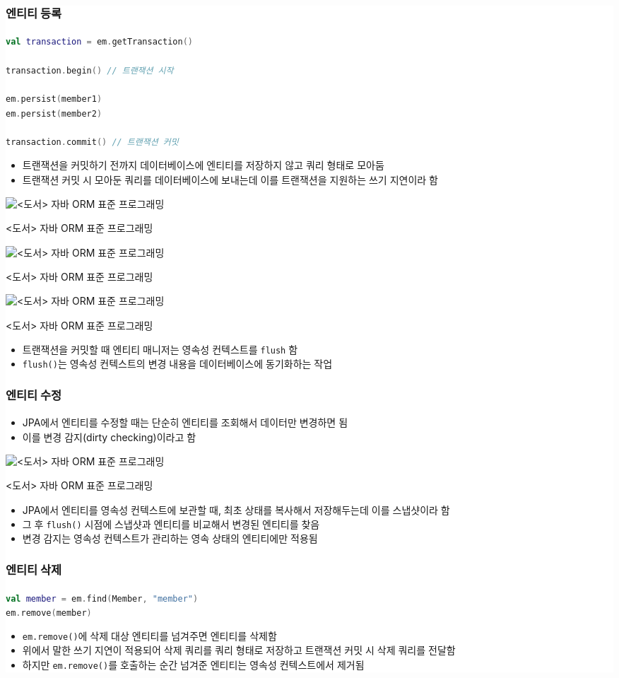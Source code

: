 ### 엔티티 등록

```kotlin
val transaction = em.getTransaction()

transaction.begin() // 트랜잭션 시작

em.persist(member1)
em.persist(member2)

transaction.commit() // 트랜잭션 커밋
```

- 트랜잭션을 커밋하기 전까지 데이터베이스에 엔티티를 저장하지 않고 쿼리 형태로 모아둠
- 트랜잭션 커밋 시 모아둔 쿼리를 데이터베이스에 보내는데 이를 트랜잭션을 지원하는 쓰기 지연이라 함

![<도서> 자바 ORM 표준 프로그래밍](https://s3.us-west-2.amazonaws.com/secure.notion-static.com/6dbdd7d8-a946-45b4-b23c-84abf8f8e5a1/Untitled.png?X-Amz-Algorithm=AWS4-HMAC-SHA256&X-Amz-Content-Sha256=UNSIGNED-PAYLOAD&X-Amz-Credential=AKIAT73L2G45EIPT3X45%2F20230201%2Fus-west-2%2Fs3%2Faws4_request&X-Amz-Date=20230201T102738Z&X-Amz-Expires=86400&X-Amz-Signature=d4791aec415b2204ea2e476b8508f78eb8310f4a3a6cdae80840b9caef82c657&X-Amz-SignedHeaders=host&response-content-disposition=filename%3D%22Untitled.png%22&x-id=GetObject)

<도서> 자바 ORM 표준 프로그래밍

![<도서> 자바 ORM 표준 프로그래밍](https://s3.us-west-2.amazonaws.com/secure.notion-static.com/4ce79a7e-566a-4d27-b404-dbce8f37d927/Untitled.png?X-Amz-Algorithm=AWS4-HMAC-SHA256&X-Amz-Content-Sha256=UNSIGNED-PAYLOAD&X-Amz-Credential=AKIAT73L2G45EIPT3X45%2F20230201%2Fus-west-2%2Fs3%2Faws4_request&X-Amz-Date=20230201T102748Z&X-Amz-Expires=86400&X-Amz-Signature=c3e35d8f3d2c87fd295be2d28eca14b916a6f0d4becdbbf9b84e2f4e7e360c95&X-Amz-SignedHeaders=host&response-content-disposition=filename%3D%22Untitled.png%22&x-id=GetObject)

<도서> 자바 ORM 표준 프로그래밍

![<도서> 자바 ORM 표준 프로그래밍](https://s3.us-west-2.amazonaws.com/secure.notion-static.com/e0f710af-05c1-440f-9bba-c6b362165567/Untitled.png?X-Amz-Algorithm=AWS4-HMAC-SHA256&X-Amz-Content-Sha256=UNSIGNED-PAYLOAD&X-Amz-Credential=AKIAT73L2G45EIPT3X45%2F20230201%2Fus-west-2%2Fs3%2Faws4_request&X-Amz-Date=20230201T102758Z&X-Amz-Expires=86400&X-Amz-Signature=37de65cef4b7ef932cbfd2e6344a4112ba19537d490e0d4e2d0b293ccf1d5fb2&X-Amz-SignedHeaders=host&response-content-disposition=filename%3D%22Untitled.png%22&x-id=GetObject)

<도서> 자바 ORM 표준 프로그래밍

- 트랜잭션을 커밋할 때 엔티티 매니저는 영속성 컨텍스트를 `flush` 함
- `flush()`는 영속성 컨텍스트의 변경 내용을 데이터베이스에 동기화하는 작업

### 엔티티 수정

- JPA에서 엔티티를 수정할 때는 단순히 엔티티를 조회해서 데이터만 변경하면 됨
- 이를 변경 감지(dirty checking)이라고 함

![<도서> 자바 ORM 표준 프로그래밍](https://s3.us-west-2.amazonaws.com/secure.notion-static.com/dbc8b6ba-1d97-4968-ac98-eef63b933fa5/Untitled.png?X-Amz-Algorithm=AWS4-HMAC-SHA256&X-Amz-Content-Sha256=UNSIGNED-PAYLOAD&X-Amz-Credential=AKIAT73L2G45EIPT3X45%2F20230201%2Fus-west-2%2Fs3%2Faws4_request&X-Amz-Date=20230201T102809Z&X-Amz-Expires=86400&X-Amz-Signature=31d4c90ff86cfee310828d69f2ba4780f2acfc471c6222054d8ef202f963b4df&X-Amz-SignedHeaders=host&response-content-disposition=filename%3D%22Untitled.png%22&x-id=GetObject)

<도서> 자바 ORM 표준 프로그래밍

- JPA에서 엔티티를 영속성 컨텍스트에 보관할 때, 최초 상태를 복사해서 저장해두는데 이를 스냅샷이라 함
- 그 후 `flush()` 시점에 스냅샷과 엔티티를 비교해서 변경된 엔티티를 찾음
- 변경 감지는 영속성 컨텍스트가 관리하는 영속 상태의 엔티티에만 적용됨

### 엔티티 삭제

```kotlin
val member = em.find(Member, "member")
em.remove(member)
```

- `em.remove()`에 삭제 대상 엔티티를 넘겨주면 엔티티를 삭제함
- 위에서 말한 쓰기 지연이 적용되어 삭제 쿼리를 쿼리 형태로 저장하고 트랜잭션 커밋 시 삭제 쿼리를 전달함
- 하지만 `em.remove()`를 호출하는 순간 넘겨준 엔티티는 영속성 컨텍스트에서 제거됨
